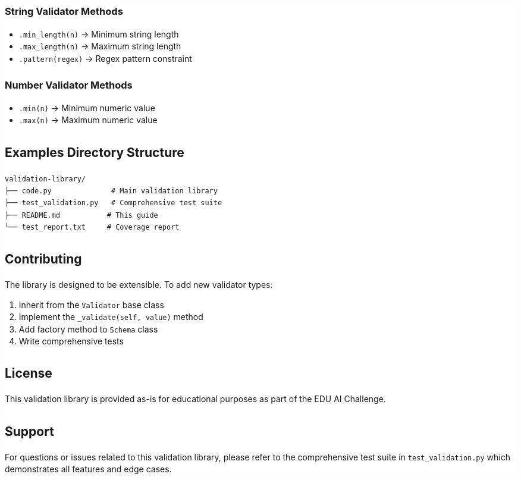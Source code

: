### String Validator Methods

- `.min_length(n)` → Minimum string length
- `.max_length(n)` → Maximum string length
- `.pattern(regex)` → Regex pattern constraint

### Number Validator Methods

- `.min(n)` → Minimum numeric value
- `.max(n)` → Maximum numeric value

## Examples Directory Structure

```
validation-library/
├── code.py              # Main validation library
├── test_validation.py   # Comprehensive test suite
├── README.md           # This guide
└── test_report.txt     # Coverage report
```

## Contributing

The library is designed to be extensible. To add new validator types:

1. Inherit from the `Validator` base class
2. Implement the `_validate(self, value)` method
3. Add factory method to `Schema` class
4. Write comprehensive tests

## License

This validation library is provided as-is for educational purposes as part of the EDU AI Challenge.

## Support

For questions or issues related to this validation library, please refer to the comprehensive test suite in `test_validation.py` which demonstrates all features and edge cases.